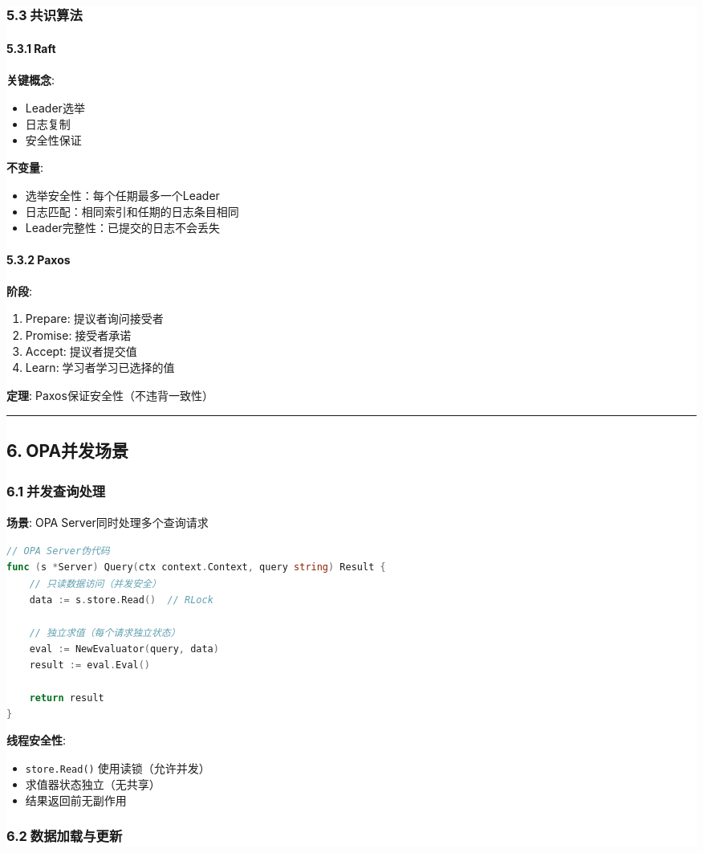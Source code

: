 ### 5.3 共识算法

#### 5.3.1 Raft

**关键概念**:

- Leader选举
- 日志复制
- 安全性保证

**不变量**:

- 选举安全性：每个任期最多一个Leader
- 日志匹配：相同索引和任期的日志条目相同
- Leader完整性：已提交的日志不会丢失

#### 5.3.2 Paxos

**阶段**:

1. Prepare: 提议者询问接受者
2. Promise: 接受者承诺
3. Accept: 提议者提交值
4. Learn: 学习者学习已选择的值

**定理**: Paxos保证安全性（不违背一致性）

---

## 6. OPA并发场景

### 6.1 并发查询处理

**场景**: OPA Server同时处理多个查询请求

```go
// OPA Server伪代码
func (s *Server) Query(ctx context.Context, query string) Result {
    // 只读数据访问（并发安全）
    data := s.store.Read()  // RLock
    
    // 独立求值（每个请求独立状态）
    eval := NewEvaluator(query, data)
    result := eval.Eval()
    
    return result
}
```

**线程安全性**:

- `store.Read()` 使用读锁（允许并发）
- 求值器状态独立（无共享）
- 结果返回前无副作用

### 6.2 数据加载与更新
